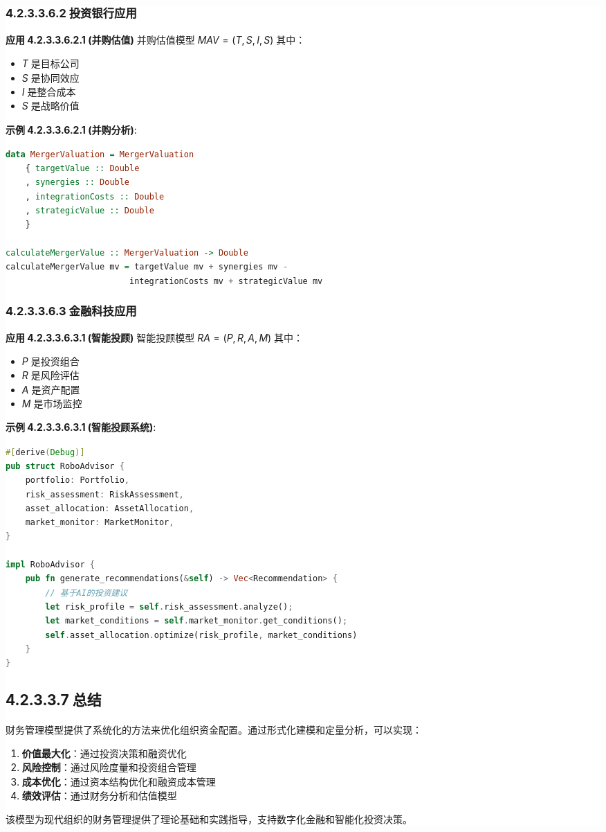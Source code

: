 ### 4.2.3.3.6.2 投资银行应用

**应用 4.2.3.3.6.2.1 (并购估值)**
并购估值模型 $MAV = (T, S, I, S)$ 其中：

- $T$ 是目标公司
- $S$ 是协同效应
- $I$ 是整合成本
- $S$ 是战略价值

**示例 4.2.3.3.6.2.1 (并购分析)**:

```haskell
data MergerValuation = MergerValuation
    { targetValue :: Double
    , synergies :: Double
    , integrationCosts :: Double
    , strategicValue :: Double
    }

calculateMergerValue :: MergerValuation -> Double
calculateMergerValue mv = targetValue mv + synergies mv - 
                         integrationCosts mv + strategicValue mv
```

### 4.2.3.3.6.3 金融科技应用

**应用 4.2.3.3.6.3.1 (智能投顾)**
智能投顾模型 $RA = (P, R, A, M)$ 其中：

- $P$ 是投资组合
- $R$ 是风险评估
- $A$ 是资产配置
- $M$ 是市场监控

**示例 4.2.3.3.6.3.1 (智能投顾系统)**:

```rust
#[derive(Debug)]
pub struct RoboAdvisor {
    portfolio: Portfolio,
    risk_assessment: RiskAssessment,
    asset_allocation: AssetAllocation,
    market_monitor: MarketMonitor,
}

impl RoboAdvisor {
    pub fn generate_recommendations(&self) -> Vec<Recommendation> {
        // 基于AI的投资建议
        let risk_profile = self.risk_assessment.analyze();
        let market_conditions = self.market_monitor.get_conditions();
        self.asset_allocation.optimize(risk_profile, market_conditions)
    }
}
```

## 4.2.3.3.7 总结

财务管理模型提供了系统化的方法来优化组织资金配置。通过形式化建模和定量分析，可以实现：

1. **价值最大化**：通过投资决策和融资优化
2. **风险控制**：通过风险度量和投资组合管理
3. **成本优化**：通过资本结构优化和融资成本管理
4. **绩效评估**：通过财务分析和估值模型

该模型为现代组织的财务管理提供了理论基础和实践指导，支持数字化金融和智能化投资决策。
